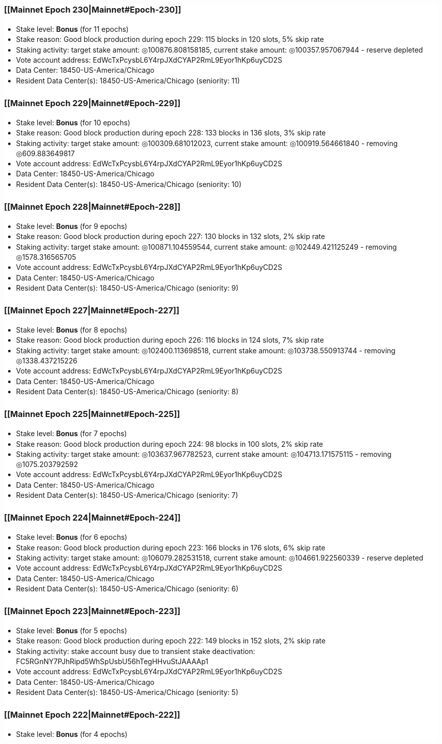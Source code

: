 ### [[Mainnet Epoch 230|Mainnet#Epoch-230]]
* Stake level: **Bonus** (for 11 epochs)
* Stake reason: Good block production during epoch 229: 115 blocks in 120 slots, 5% skip rate
* Staking activity: target stake amount: ◎100876.808158185, current stake amount: ◎100357.957067944 - reserve depleted
* Vote account address: EdWcTxPcysbL6Y4rpJXdCYAP2RmL9Eyor1hKp6uyCD2S
* Data Center: 18450-US-America/Chicago
* Resident Data Center(s): 18450-US-America/Chicago (seniority: 11)
### [[Mainnet Epoch 229|Mainnet#Epoch-229]]
* Stake level: **Bonus** (for 10 epochs)
* Stake reason: Good block production during epoch 228: 133 blocks in 136 slots, 3% skip rate
* Staking activity: target stake amount: ◎100309.681012023, current stake amount: ◎100919.564661840 - removing ◎609.883649817
* Vote account address: EdWcTxPcysbL6Y4rpJXdCYAP2RmL9Eyor1hKp6uyCD2S
* Data Center: 18450-US-America/Chicago
* Resident Data Center(s): 18450-US-America/Chicago (seniority: 10)
### [[Mainnet Epoch 228|Mainnet#Epoch-228]]
* Stake level: **Bonus** (for 9 epochs)
* Stake reason: Good block production during epoch 227: 130 blocks in 132 slots, 2% skip rate
* Staking activity: target stake amount: ◎100871.104559544, current stake amount: ◎102449.421125249 - removing ◎1578.316565705
* Vote account address: EdWcTxPcysbL6Y4rpJXdCYAP2RmL9Eyor1hKp6uyCD2S
* Data Center: 18450-US-America/Chicago
* Resident Data Center(s): 18450-US-America/Chicago (seniority: 9)
### [[Mainnet Epoch 227|Mainnet#Epoch-227]]
* Stake level: **Bonus** (for 8 epochs)
* Stake reason: Good block production during epoch 226: 116 blocks in 124 slots, 7% skip rate
* Staking activity: target stake amount: ◎102400.113698518, current stake amount: ◎103738.550913744 - removing ◎1338.437215226
* Vote account address: EdWcTxPcysbL6Y4rpJXdCYAP2RmL9Eyor1hKp6uyCD2S
* Data Center: 18450-US-America/Chicago
* Resident Data Center(s): 18450-US-America/Chicago (seniority: 8)
### [[Mainnet Epoch 225|Mainnet#Epoch-225]]
* Stake level: **Bonus** (for 7 epochs)
* Stake reason: Good block production during epoch 224: 98 blocks in 100 slots, 2% skip rate
* Staking activity: target stake amount: ◎103637.967782523, current stake amount: ◎104713.171575115 - removing ◎1075.203792592
* Vote account address: EdWcTxPcysbL6Y4rpJXdCYAP2RmL9Eyor1hKp6uyCD2S
* Data Center: 18450-US-America/Chicago
* Resident Data Center(s): 18450-US-America/Chicago (seniority: 7)
### [[Mainnet Epoch 224|Mainnet#Epoch-224]]
* Stake level: **Bonus** (for 6 epochs)
* Stake reason: Good block production during epoch 223: 166 blocks in 176 slots, 6% skip rate
* Staking activity: target stake amount: ◎106079.282531518, current stake amount: ◎104661.922560339 - reserve depleted
* Vote account address: EdWcTxPcysbL6Y4rpJXdCYAP2RmL9Eyor1hKp6uyCD2S
* Data Center: 18450-US-America/Chicago
* Resident Data Center(s): 18450-US-America/Chicago (seniority: 6)
### [[Mainnet Epoch 223|Mainnet#Epoch-223]]
* Stake level: **Bonus** (for 5 epochs)
* Stake reason: Good block production during epoch 222: 149 blocks in 152 slots, 2% skip rate
* Staking activity: stake account busy due to transient stake deactivation: FC5RGnNY7PJhRipd5WhSpUsbU56hTegHHvuStJAAAAp1
* Vote account address: EdWcTxPcysbL6Y4rpJXdCYAP2RmL9Eyor1hKp6uyCD2S
* Data Center: 18450-US-America/Chicago
* Resident Data Center(s): 18450-US-America/Chicago (seniority: 5)
### [[Mainnet Epoch 222|Mainnet#Epoch-222]]
* Stake level: **Bonus** (for 4 epochs)